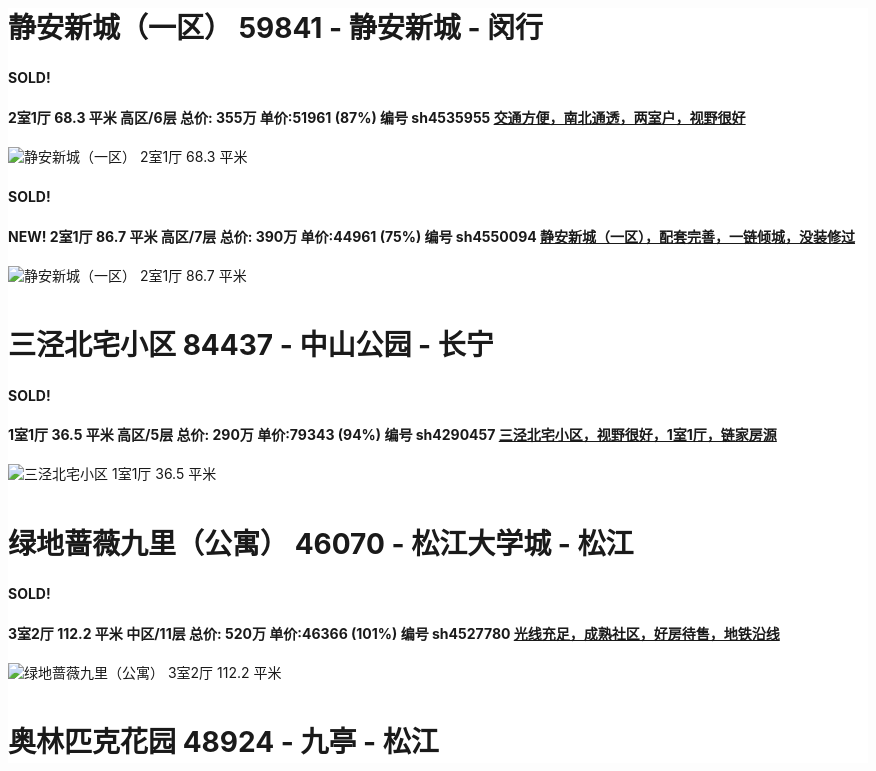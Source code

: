 # 静安新城（一区） 59841 - 静安新城 - 闵行

#### SOLD!
#### 2室1厅 68.3 平米 高区/6层 总价: 355万 单价:51961 (87%) 编号 sh4535955 [交通方便，南北通透，两室户，视野很好](https://href.li/?http://sh.lianjia.com/ershoufang/sh4535955.html)

![静安新城（一区） 2室1厅 68.3 平米](http://cdn1.dooioo.com/fetch/vp/fy/gi/20160910/aac96cea-27f6-4770-8deb-57e27028f4ce.jpg_200x150.jpg)



    
#### SOLD!
#### NEW! 2室1厅 86.7 平米 高区/7层 总价: 390万 单价:44961 (75%) 编号 sh4550094 [静安新城（一区），配套完善，一链倾城，没装修过](https://href.li/?http://sh.lianjia.com/ershoufang/sh4550094.html)

![静安新城（一区） 2室1厅 86.7 平米](http://cdn1.dooioo.com/fetch/vp/fy/gi/20160619/c75eb134-a008-4489-a910-a539dd22d175.jpg_200x150.jpg)

    


# 三泾北宅小区 84437 - 中山公园 - 长宁

#### SOLD!
#### 1室1厅 36.5 平米 高区/5层 总价: 290万 单价:79343 (94%) 编号 sh4290457 [三泾北宅小区，视野很好，1室1厅，链家房源](https://href.li/?http://sh.lianjia.com/ershoufang/sh4290457.html)

![三泾北宅小区 1室1厅 36.5 平米](http://cdn1.dooioo.com/fetch/vp/fy/gi/20160923/68474550-9efe-452c-95bd-a9d2a3134a7f.jpg_200x150.jpg)



    


# 绿地蔷薇九里（公寓） 46070 - 松江大学城 - 松江

#### SOLD!
#### 3室2厅 112.2 平米 中区/11层 总价: 520万 单价:46366 (101%) 编号 sh4527780 [光线充足，成熟社区，好房待售，地铁沿线](https://href.li/?http://sh.lianjia.com/ershoufang/sh4527780.html)

![绿地蔷薇九里（公寓） 3室2厅 112.2 平米](http://cdn7.dooioo.com/static/img/new-version/default_block.png)



    


# 奥林匹克花园 48924 - 九亭 - 松江
